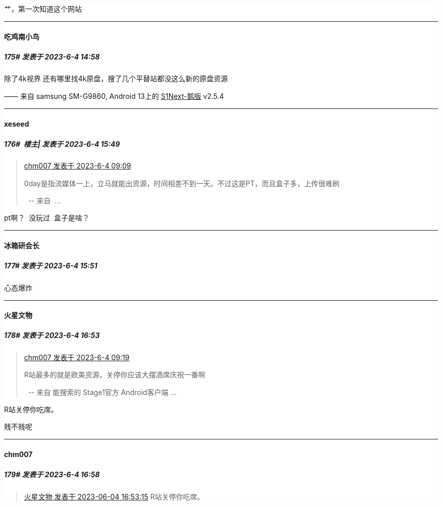 艹，第一次知道这个网站


*****

####  吃鸡南小鸟  
##### 175#       发表于 2023-6-4 14:58

除了4k视界 还有哪里找4k原盘，搜了几个平替站都没这么新的原盘资源

—— 来自 samsung SM-G9860, Android 13上的 [S1Next-鹅版](https://github.com/ykrank/S1-Next/releases) v2.5.4


*****

####  xeseed  
##### 176#         楼主| 发表于 2023-6-4 15:49

<blockquote><a href="httphttps://bbs.saraba1st.com/2b/forum.php?mod=redirect&amp;goto=findpost&amp;pid=61110667&amp;ptid=2137761" target="_blank">chm007 发表于 2023-6-4 09:09</a>

0day是指流媒体一上，立马就能出资源，时间相差不到一天。不过这是PT，而且盒子多，上传很难刷

  -- 来自  ...</blockquote>
pt啊？  没玩过  盒子是啥？

*****

####  冰箱研会长  
##### 177#       发表于 2023-6-4 15:51

心态爆炸


*****

####  火星文物  
##### 178#       发表于 2023-6-4 16:53

<blockquote><a href="httphttps://bbs.saraba1st.com/2b/forum.php?mod=redirect&amp;goto=findpost&amp;pid=61110725&amp;ptid=2137761" target="_blank">chm007 发表于 2023-6-4 09:19</a>

R站最多的就是欧美资源，关停你应该大摆酒席庆祝一番啊

  -- 来自 能搜索的 Stage1官方 Android客户端 ...</blockquote>
R站关停你吃席。

贱不贱呢


*****

####  chm007  
##### 179#       发表于 2023-6-4 16:58

<blockquote><a href="httphttps://bbs.saraba1st.com/2b/forum.php?mod=redirect&amp;goto=findpost&amp;pid=61117293&amp;ptid=2137761" target="_blank">火星文物 发表于 2023-06-04 16:53:15</a>
R站关停你吃席。
